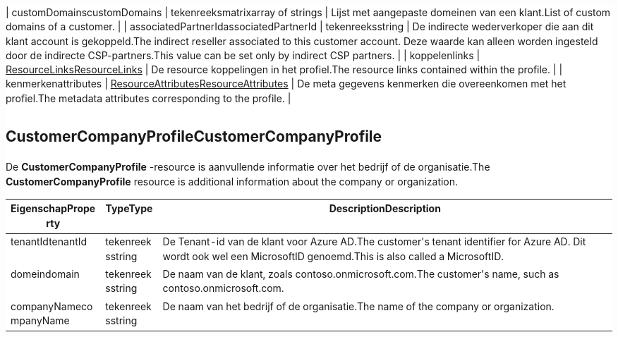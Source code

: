 | <span data-ttu-id="f7e1f-139">customDomains</span><span class="sxs-lookup"><span data-stu-id="f7e1f-139">customDomains</span></span>         | <span data-ttu-id="f7e1f-140">tekenreeksmatrix</span><span class="sxs-lookup"><span data-stu-id="f7e1f-140">array of strings</span></span>                                                 | <span data-ttu-id="f7e1f-141">Lijst met aangepaste domeinen van een klant.</span><span class="sxs-lookup"><span data-stu-id="f7e1f-141">List of custom domains of a customer.</span></span>                                                                                                        |
| <span data-ttu-id="f7e1f-142">associatedPartnerId</span><span class="sxs-lookup"><span data-stu-id="f7e1f-142">associatedPartnerId</span></span>   | <span data-ttu-id="f7e1f-143">tekenreeks</span><span class="sxs-lookup"><span data-stu-id="f7e1f-143">string</span></span>                                                           | <span data-ttu-id="f7e1f-144">De indirecte wederverkoper die aan dit klant account is gekoppeld.</span><span class="sxs-lookup"><span data-stu-id="f7e1f-144">The indirect reseller associated to this customer account.</span></span> <span data-ttu-id="f7e1f-145">Deze waarde kan alleen worden ingesteld door de indirecte CSP-partners.</span><span class="sxs-lookup"><span data-stu-id="f7e1f-145">This value can be set only by indirect CSP partners.</span></span>                              |
| <span data-ttu-id="f7e1f-146">koppelen</span><span class="sxs-lookup"><span data-stu-id="f7e1f-146">links</span></span>                 | [<span data-ttu-id="f7e1f-147">ResourceLinks</span><span class="sxs-lookup"><span data-stu-id="f7e1f-147">ResourceLinks</span></span>](utility-resources.md#resourcelinks)             | <span data-ttu-id="f7e1f-148">De resource koppelingen in het profiel.</span><span class="sxs-lookup"><span data-stu-id="f7e1f-148">The resource links contained within the profile.</span></span>                                                                                             |
| <span data-ttu-id="f7e1f-149">kenmerken</span><span class="sxs-lookup"><span data-stu-id="f7e1f-149">attributes</span></span>            | [<span data-ttu-id="f7e1f-150">ResourceAttributes</span><span class="sxs-lookup"><span data-stu-id="f7e1f-150">ResourceAttributes</span></span>](utility-resources.md#resourceattributes)   | <span data-ttu-id="f7e1f-151">De meta gegevens kenmerken die overeenkomen met het profiel.</span><span class="sxs-lookup"><span data-stu-id="f7e1f-151">The metadata attributes corresponding to the profile.</span></span>                                                                                        |

## <a name="customercompanyprofile"></a><span data-ttu-id="f7e1f-152">CustomerCompanyProfile</span><span class="sxs-lookup"><span data-stu-id="f7e1f-152">CustomerCompanyProfile</span></span>

<span data-ttu-id="f7e1f-153">De **CustomerCompanyProfile** -resource is aanvullende informatie over het bedrijf of de organisatie.</span><span class="sxs-lookup"><span data-stu-id="f7e1f-153">The **CustomerCompanyProfile** resource is additional information about the company or organization.</span></span>

| <span data-ttu-id="f7e1f-154">Eigenschap</span><span class="sxs-lookup"><span data-stu-id="f7e1f-154">Property</span></span>    | <span data-ttu-id="f7e1f-155">Type</span><span class="sxs-lookup"><span data-stu-id="f7e1f-155">Type</span></span>                                                           | <span data-ttu-id="f7e1f-156">Description</span><span class="sxs-lookup"><span data-stu-id="f7e1f-156">Description</span></span>                                                                       |
|-------------|----------------------------------------------------------------|-----------------------------------------------------------------------------------|
| <span data-ttu-id="f7e1f-157">tenantId</span><span class="sxs-lookup"><span data-stu-id="f7e1f-157">tenantId</span></span>    | <span data-ttu-id="f7e1f-158">tekenreeks</span><span class="sxs-lookup"><span data-stu-id="f7e1f-158">string</span></span>                                                         | <span data-ttu-id="f7e1f-159">De Tenant-id van de klant voor Azure AD.</span><span class="sxs-lookup"><span data-stu-id="f7e1f-159">The customer's tenant identifier for Azure AD.</span></span> <span data-ttu-id="f7e1f-160">Dit wordt ook wel een MicrosoftID genoemd.</span><span class="sxs-lookup"><span data-stu-id="f7e1f-160">This is also called a MicrosoftID.</span></span> |
| <span data-ttu-id="f7e1f-161">domein</span><span class="sxs-lookup"><span data-stu-id="f7e1f-161">domain</span></span>      | <span data-ttu-id="f7e1f-162">tekenreeks</span><span class="sxs-lookup"><span data-stu-id="f7e1f-162">string</span></span>                                                         | <span data-ttu-id="f7e1f-163">De naam van de klant, zoals contoso.onmicrosoft.com.</span><span class="sxs-lookup"><span data-stu-id="f7e1f-163">The customer's name, such as contoso.onmicrosoft.com.</span></span>                             |
| <span data-ttu-id="f7e1f-164">companyName</span><span class="sxs-lookup"><span data-stu-id="f7e1f-164">companyName</span></span> | <span data-ttu-id="f7e1f-165">tekenreeks</span><span class="sxs-lookup"><span data-stu-id="f7e1f-165">string</span></span>                                                         | <span data-ttu-id="f7e1f-166">De naam van het bedrijf of de organisatie.</span><span class="sxs-lookup"><span data-stu-id="f7e1f-166">The name of the company or organization.</span></span>                                          |